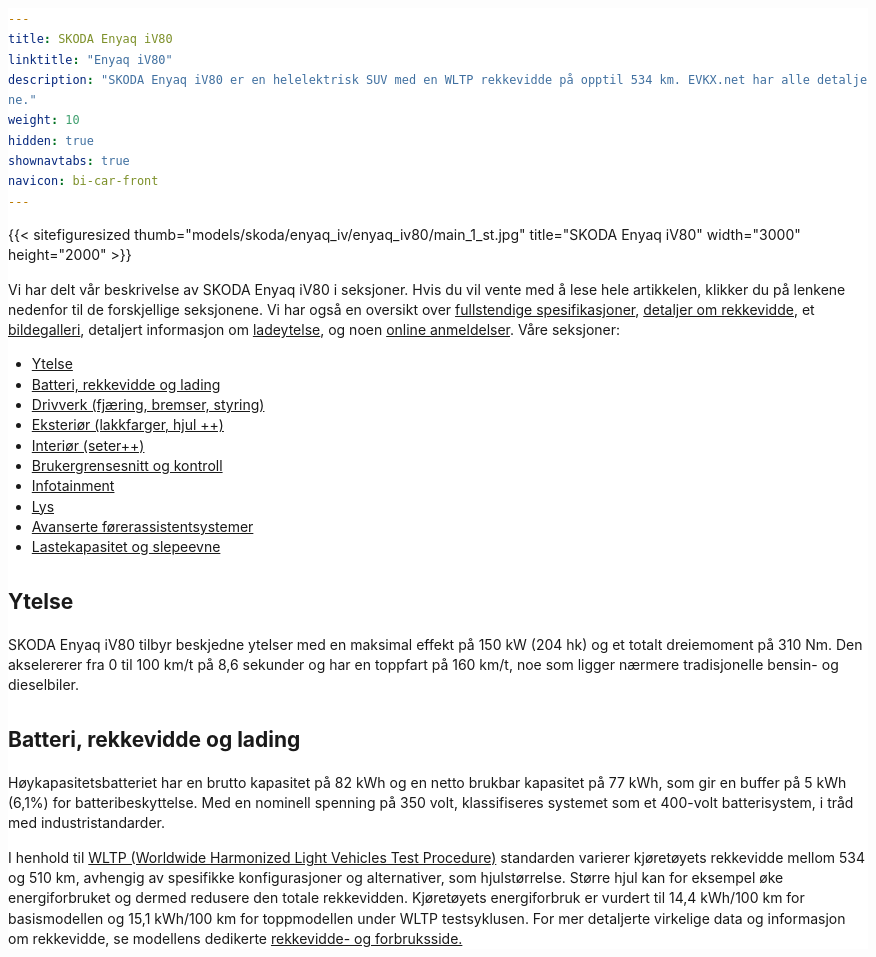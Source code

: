 ```yaml
---
title: SKODA Enyaq iV80
linktitle: "Enyaq iV80"
description: "SKODA Enyaq iV80 er en helelektrisk SUV med en WLTP rekkevidde på opptil 534 km. EVKX.net har alle detaljene."
weight: 10
hidden: true
shownavtabs: true
navicon: bi-car-front
---
```





{{< sitefiguresized thumb="models/skoda/enyaq_iv/enyaq_iv80/main_1_st.jpg" title="SKODA Enyaq iV80" width="3000" height="2000"  >}}

Vi har delt vår beskrivelse av SKODA Enyaq iV80 i seksjoner. Hvis du vil vente med å lese hele artikkelen, klikker du på lenkene nedenfor til de forskjellige seksjonene. Vi har også en oversikt over [fullstendige spesifikasjoner](specifications/), [detaljer om rekkevidde](rangeandconsumption/),  et [bildegalleri](gallery/), detaljert informasjon om [ladeytelse](chargingcurve/), og noen [online anmeldelser](reviews/). Våre seksjoner:

- [Ytelse](#ytelse)
- [Batteri, rekkevidde og lading](#batteri-rekkevidde-og-lading)
- [Drivverk (fjæring, bremser, styring)](#drivverk)
- [Eksteriør (lakkfarger, hjul ++)](#eksteriør)
- [Interiør (seter++)](#interiør)
- [Brukergrensesnitt og kontroll](#brukergrensesnitt-og-kontroll)
- [Infotainment](#infotainment)
- [Lys](#lys)
- [Avanserte førerassistentsystemer](#avanserte-førerassistentsystemer)
- [Lastekapasitet og slepeevne](#lastekapasitet-og-slepeevne)


## Ytelse

SKODA Enyaq iV80 tilbyr beskjedne ytelser med en maksimal effekt på 150 kW (204 hk) og et totalt dreiemoment på 310 Nm. Den akselererer fra 0 til 100 km/t på 8,6 sekunder og har en toppfart på 160 km/t, noe som ligger nærmere tradisjonelle bensin- og dieselbiler.

## Batteri, rekkevidde og lading

Høykapasitetsbatteriet har en brutto kapasitet på 82 kWh og en netto brukbar kapasitet på 77 kWh, som gir en buffer på 5 kWh (6,1%) for batteribeskyttelse. Med en nominell spenning på 350 volt, klassifiseres systemet som et 400-volt batterisystem, i tråd med industristandarder.

I henhold til [WLTP (Worldwide Harmonized Light Vehicles Test Procedure)](../../../../guides/understandingrange/wltp/) standarden varierer kjøretøyets rekkevidde mellom 534 og 510 km, avhengig av spesifikke konfigurasjoner og alternativer, som hjulstørrelse. Større hjul kan for eksempel øke energiforbruket og dermed redusere den totale rekkevidden. Kjøretøyets energiforbruk er vurdert til 14,4 kWh/100 km for basismodellen og 15,1 kWh/100 km for toppmodellen under WLTP testsyklusen. For mer detaljerte virkelige data og informasjon om rekkevidde, se modellens dedikerte [rekkevidde- og forbruksside.](rangeandconsumption/)
